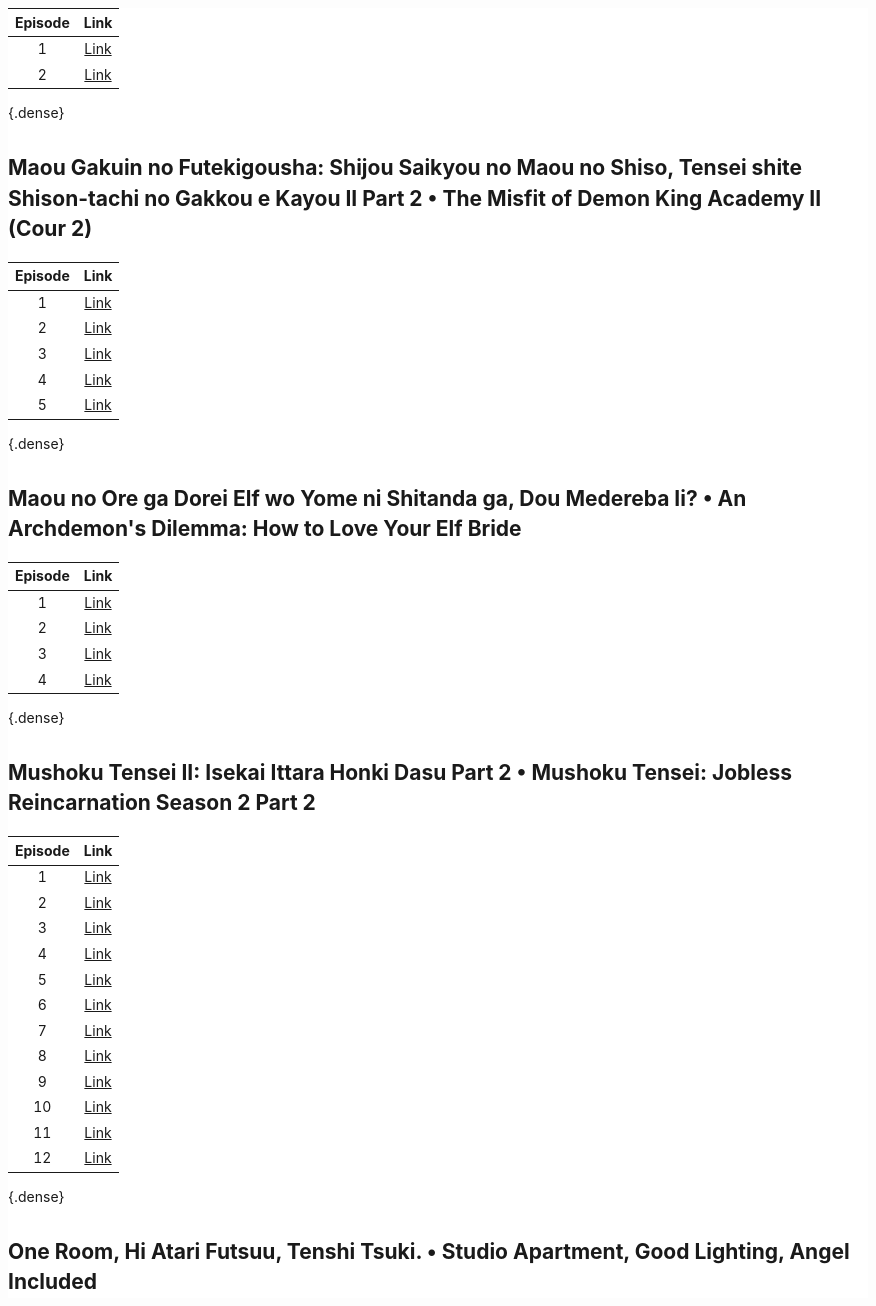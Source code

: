 Episode|Link
:-:|:-:
1|[Link](https://ani.social/post/2983674)
2|[Link](https://ani.social/post/3108696)
{.dense}

## Maou Gakuin no Futekigousha: Shijou Saikyou no Maou no Shiso, Tensei shite Shison-tachi no Gakkou e Kayou II Part 2 • The Misfit of Demon King Academy II (Cour 2)

Episode|Link
:-:|:-:
1|[Link](https://ani.social/post/3106787)
2|[Link](https://ani.social/post/3215061)
3|[Link](https://ani.social/post/3325258)
4|[Link](https://ani.social/post/3440132)
5|[Link](https://ani.social/post/3550996)
{.dense}

## Maou no Ore ga Dorei Elf wo Yome ni Shitanda ga, Dou Medereba Ii? • An Archdemon's Dilemma: How to Love Your Elf Bride

Episode|Link
:-:|:-:
1|[Link](https://ani.social/post/2969678)
2|[Link](https://ani.social/post/3093378)
3|[Link](https://ani.social/post/3094722)
4|[Link](https://ani.social/post/3201703)
{.dense}

## Mushoku Tensei II: Isekai Ittara Honki Dasu Part 2 • Mushoku Tensei: Jobless Reincarnation Season 2 Part 2

Episode|Link
:-:|:-:
1|[Link](https://ani.social/post/3016694)
2|[Link](https://ani.social/post/3139973)
3|[Link](https://ani.social/post/3247221)
4|[Link](https://ani.social/post/3357190)
5|[Link](https://ani.social/post/3472891)
6|[Link](https://ani.social/post/3585514)
7|[Link](https://ani.social/post/3838066)
8|[Link](https://ani.social/post/3959424)
9|[Link](https://ani.social/post/4082866)
10|[Link](https://ani.social/post/4212726)
11|[Link](https://ani.social/post/4336328)
12|[Link](https://ani.social/post/4458459)
{.dense}

## One Room, Hi Atari Futsuu, Tenshi Tsuki. • Studio Apartment, Good Lighting, Angel Included
